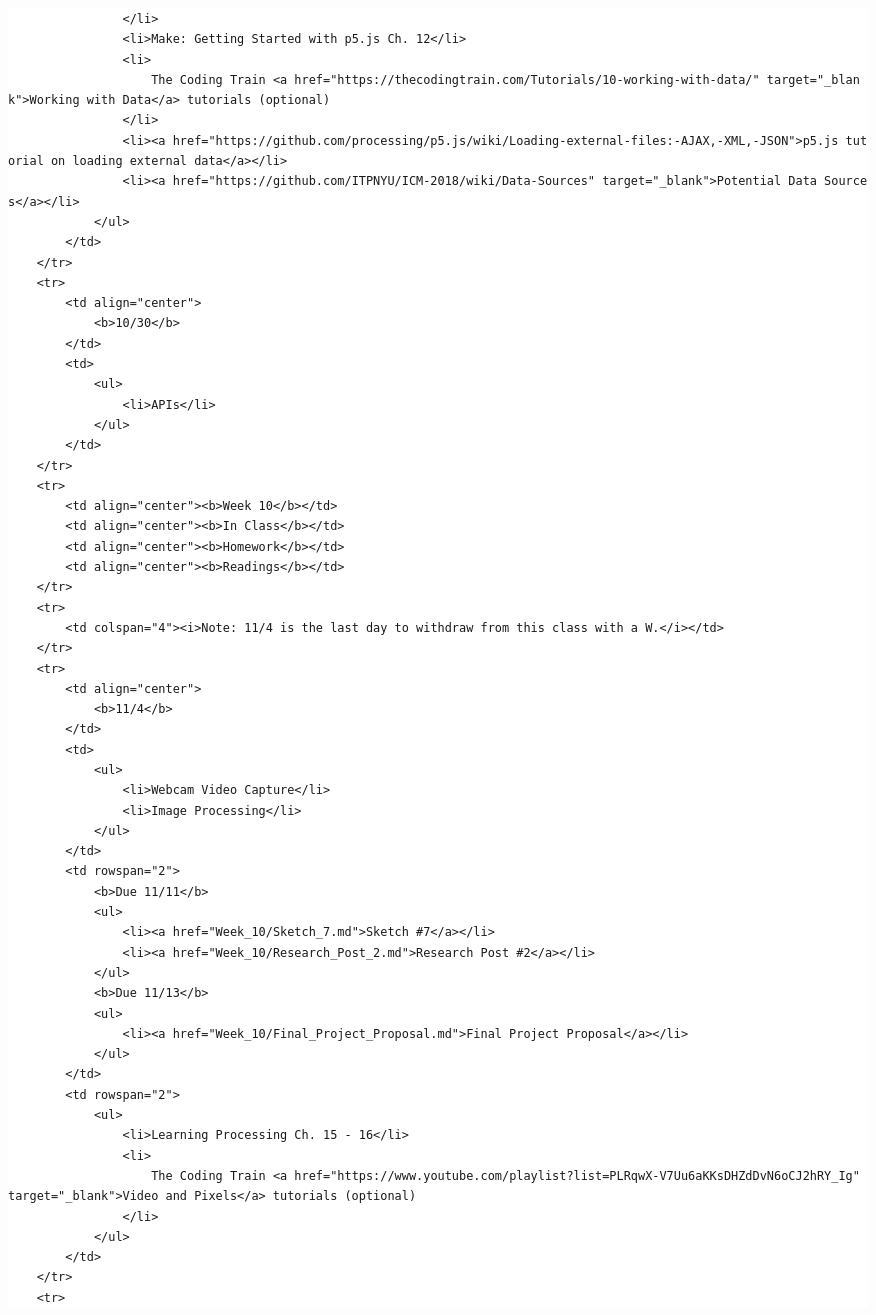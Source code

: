                     </li>
                    <li>Make: Getting Started with p5.js Ch. 12</li>
                    <li>
                        The Coding Train <a href="https://thecodingtrain.com/Tutorials/10-working-with-data/" target="_blank">Working with Data</a> tutorials (optional)
                    </li>
                    <li><a href="https://github.com/processing/p5.js/wiki/Loading-external-files:-AJAX,-XML,-JSON">p5.js tutorial on loading external data</a></li>
                    <li><a href="https://github.com/ITPNYU/ICM-2018/wiki/Data-Sources" target="_blank">Potential Data Sources</a></li>
                </ul>
            </td>
        </tr>
        <tr>
            <td align="center">
                <b>10/30</b>
            </td>
            <td>
                <ul>
                    <li>APIs</li>
                </ul>
            </td>
        </tr>
        <tr>
            <td align="center"><b>Week 10</b></td>
            <td align="center"><b>In Class</b></td>
            <td align="center"><b>Homework</b></td>
            <td align="center"><b>Readings</b></td>
        </tr>
        <tr>
            <td colspan="4"><i>Note: 11/4 is the last day to withdraw from this class with a W.</i></td>
        </tr>
        <tr>
            <td align="center">
                <b>11/4</b>
            </td>
            <td>
                <ul>
                    <li>Webcam Video Capture</li>
                    <li>Image Processing</li>
                </ul>
            </td>
            <td rowspan="2">
                <b>Due 11/11</b>
                <ul>
                    <li><a href="Week_10/Sketch_7.md">Sketch #7</a></li>
                    <li><a href="Week_10/Research_Post_2.md">Research Post #2</a></li>
                </ul>
                <b>Due 11/13</b>
                <ul>
                    <li><a href="Week_10/Final_Project_Proposal.md">Final Project Proposal</a></li>
                </ul>
            </td>
            <td rowspan="2">
                <ul>
                    <li>Learning Processing Ch. 15 - 16</li>
                    <li>
                        The Coding Train <a href="https://www.youtube.com/playlist?list=PLRqwX-V7Uu6aKKsDHZdDvN6oCJ2hRY_Ig" target="_blank">Video and Pixels</a> tutorials (optional)
                    </li>
                </ul>
            </td>
        </tr>
        <tr>